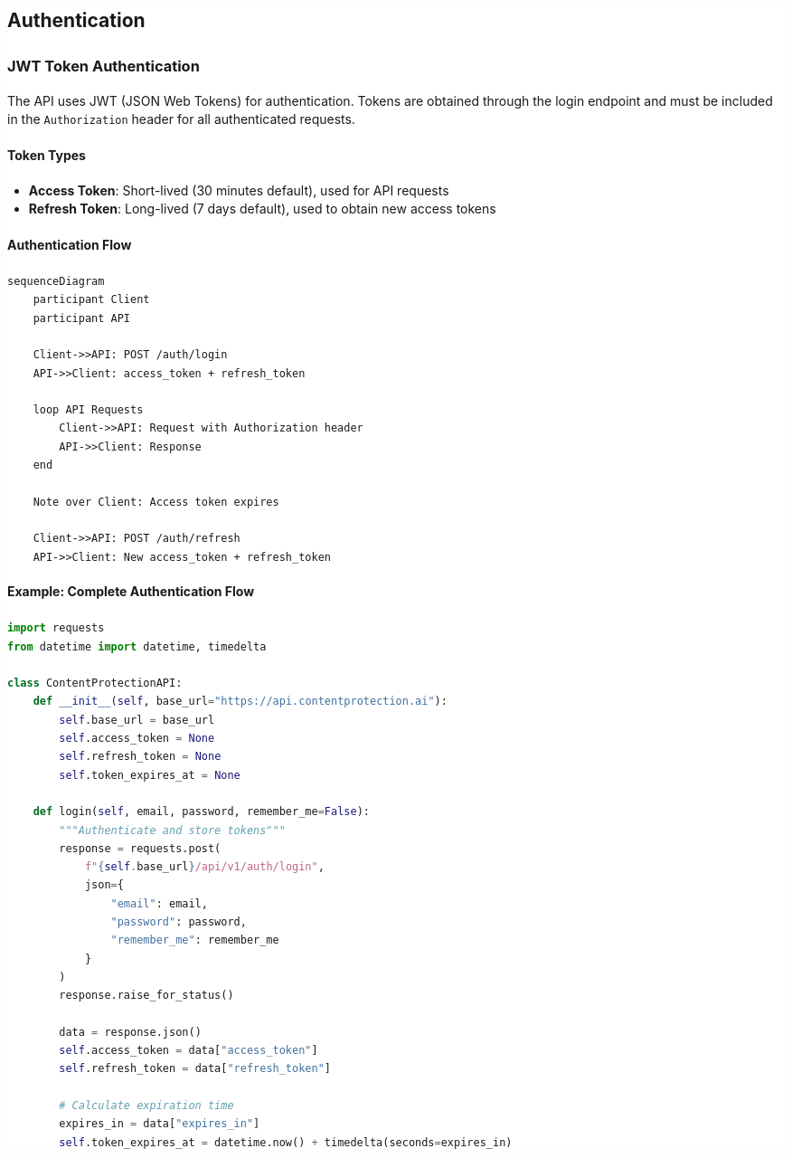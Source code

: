 ## Authentication

### JWT Token Authentication

The API uses JWT (JSON Web Tokens) for authentication. Tokens are obtained through the login endpoint and must be included in the `Authorization` header for all authenticated requests.

#### Token Types

- **Access Token**: Short-lived (30 minutes default), used for API requests
- **Refresh Token**: Long-lived (7 days default), used to obtain new access tokens

#### Authentication Flow

```mermaid
sequenceDiagram
    participant Client
    participant API
    
    Client->>API: POST /auth/login
    API->>Client: access_token + refresh_token
    
    loop API Requests
        Client->>API: Request with Authorization header
        API->>Client: Response
    end
    
    Note over Client: Access token expires
    
    Client->>API: POST /auth/refresh
    API->>Client: New access_token + refresh_token
```

#### Example: Complete Authentication Flow

```python
import requests
from datetime import datetime, timedelta

class ContentProtectionAPI:
    def __init__(self, base_url="https://api.contentprotection.ai"):
        self.base_url = base_url
        self.access_token = None
        self.refresh_token = None
        self.token_expires_at = None
    
    def login(self, email, password, remember_me=False):
        """Authenticate and store tokens"""
        response = requests.post(
            f"{self.base_url}/api/v1/auth/login",
            json={
                "email": email,
                "password": password,
                "remember_me": remember_me
            }
        )
        response.raise_for_status()
        
        data = response.json()
        self.access_token = data["access_token"]
        self.refresh_token = data["refresh_token"]
        
        # Calculate expiration time
        expires_in = data["expires_in"]
        self.token_expires_at = datetime.now() + timedelta(seconds=expires_in)
```